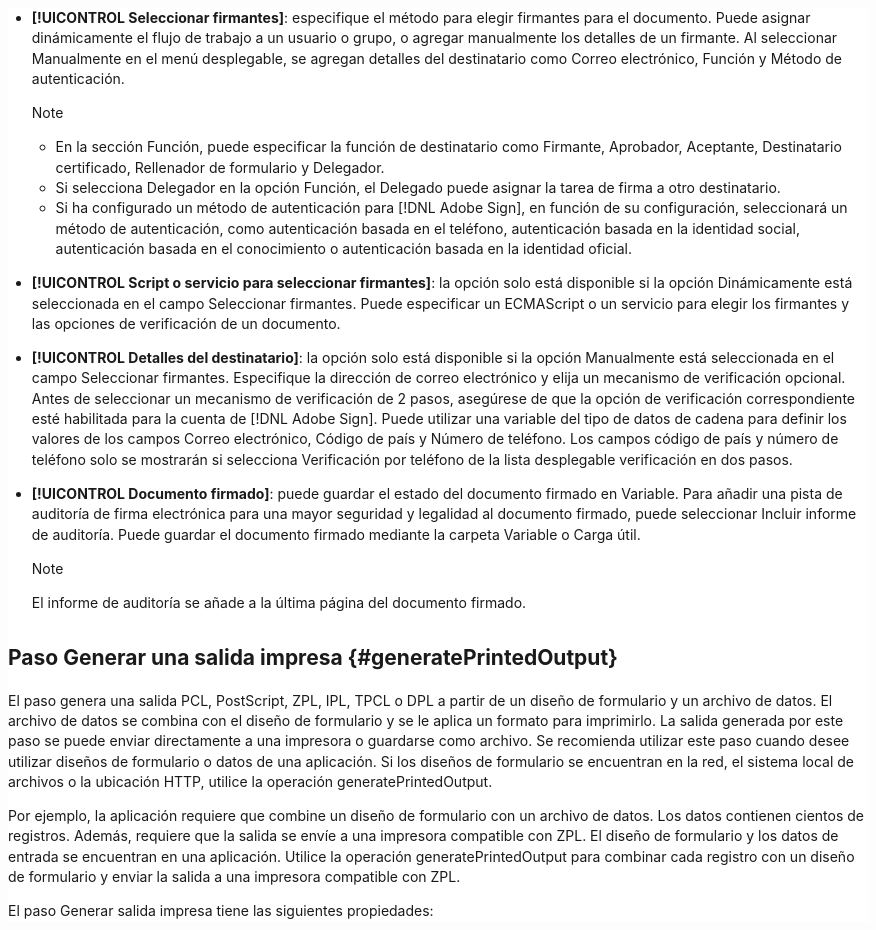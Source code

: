 * **[!UICONTROL Seleccionar firmantes]**: especifique el método para elegir firmantes para el documento. Puede asignar dinámicamente el flujo de trabajo a un usuario o grupo, o agregar manualmente los detalles de un firmante. Al seleccionar Manualmente en el menú desplegable, se agregan detalles del destinatario como Correo electrónico, Función y Método de autenticación.

  >[!NOTE]
  >
  >* En la sección Función, puede especificar la función de destinatario como Firmante, Aprobador, Aceptante, Destinatario certificado, Rellenador de formulario y Delegador.
  >* Si selecciona Delegador en la opción Función, el Delegado puede asignar la tarea de firma a otro destinatario.
  >* Si ha configurado un método de autenticación para [!DNL Adobe Sign], en función de su configuración, seleccionará un método de autenticación, como autenticación basada en el teléfono, autenticación basada en la identidad social, autenticación basada en el conocimiento o autenticación basada en la identidad oficial.

* **[!UICONTROL Script o servicio para seleccionar firmantes]**: la opción solo está disponible si la opción Dinámicamente está seleccionada en el campo Seleccionar firmantes. Puede especificar un ECMAScript o un servicio para elegir los firmantes y las opciones de verificación de un documento.
* **[!UICONTROL Detalles del destinatario]**: la opción solo está disponible si la opción Manualmente está seleccionada en el campo Seleccionar firmantes. Especifique la dirección de correo electrónico y elija un mecanismo de verificación opcional. Antes de seleccionar un mecanismo de verificación de 2 pasos, asegúrese de que la opción de verificación correspondiente esté habilitada para la cuenta de [!DNL Adobe Sign]. Puede utilizar una variable del tipo de datos de cadena para definir los valores de los campos Correo electrónico, Código de país y Número de teléfono. Los campos código de país y número de teléfono solo se mostrarán si selecciona Verificación por teléfono de la lista desplegable verificación en dos pasos.
* **[!UICONTROL Documento firmado]**: puede guardar el estado del documento firmado en Variable. Para añadir una pista de auditoría de firma electrónica para una mayor seguridad y legalidad al documento firmado, puede seleccionar Incluir informe de auditoría. Puede guardar el documento firmado mediante la carpeta Variable o Carga útil.

  >[!NOTE]
  >
  > El informe de auditoría se añade a la última página del documento firmado.



## Paso Generar una salida impresa {#generatePrintedOutput}

El paso genera una salida PCL, PostScript, ZPL, IPL, TPCL o DPL a partir de un diseño de formulario y un archivo de datos. El archivo de datos se combina con el diseño de formulario y se le aplica un formato para imprimirlo. La salida generada por este paso se puede enviar directamente a una impresora o guardarse como archivo. Se recomienda utilizar este paso cuando desee utilizar diseños de formulario o datos de una aplicación. Si los diseños de formulario se encuentran en la red, el sistema local de archivos o la ubicación HTTP, utilice la operación generatePrintedOutput.

Por ejemplo, la aplicación requiere que combine un diseño de formulario con un archivo de datos. Los datos contienen cientos de registros. Además, requiere que la salida se envíe a una impresora compatible con ZPL. El diseño de formulario y los datos de entrada se encuentran en una aplicación. Utilice la operación generatePrintedOutput para combinar cada registro con un diseño de formulario y enviar la salida a una impresora compatible con ZPL.

El paso Generar salida impresa tiene las siguientes propiedades:
